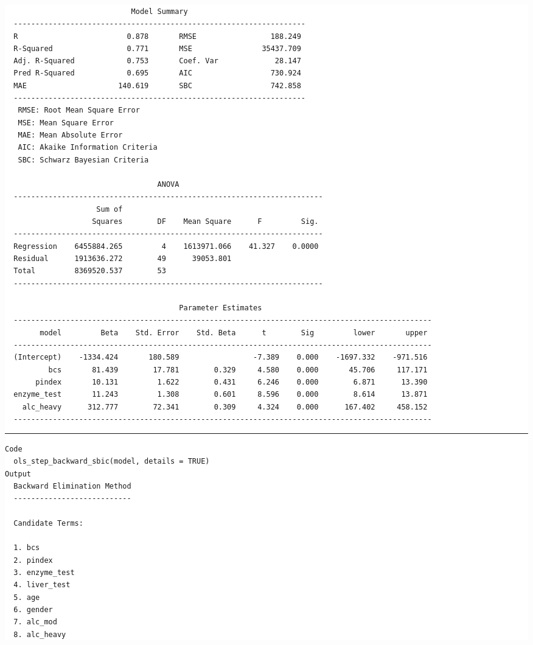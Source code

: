                                  Model Summary                            
      -------------------------------------------------------------------
      R                         0.878       RMSE                 188.249 
      R-Squared                 0.771       MSE                35437.709 
      Adj. R-Squared            0.753       Coef. Var             28.147 
      Pred R-Squared            0.695       AIC                  730.924 
      MAE                     140.619       SBC                  742.858 
      -------------------------------------------------------------------
       RMSE: Root Mean Square Error 
       MSE: Mean Square Error 
       MAE: Mean Absolute Error 
       AIC: Akaike Information Criteria 
       SBC: Schwarz Bayesian Criteria 
      
                                       ANOVA                                  
      -----------------------------------------------------------------------
                         Sum of                                              
                        Squares        DF    Mean Square      F         Sig. 
      -----------------------------------------------------------------------
      Regression    6455884.265         4    1613971.066    41.327    0.0000 
      Residual      1913636.272        49      39053.801                     
      Total         8369520.537        53                                    
      -----------------------------------------------------------------------
      
                                            Parameter Estimates                                        
      ------------------------------------------------------------------------------------------------
            model         Beta    Std. Error    Std. Beta      t        Sig         lower       upper 
      ------------------------------------------------------------------------------------------------
      (Intercept)    -1334.424       180.589                 -7.389    0.000    -1697.332    -971.516 
              bcs       81.439        17.781        0.329     4.580    0.000       45.706     117.171 
           pindex       10.131         1.622        0.431     6.246    0.000        6.871      13.390 
      enzyme_test       11.243         1.308        0.601     8.596    0.000        8.614      13.871 
        alc_heavy      312.777        72.341        0.309     4.324    0.000      167.402     458.152 
      ------------------------------------------------------------------------------------------------
      

---

    Code
      ols_step_backward_sbic(model, details = TRUE)
    Output
      Backward Elimination Method 
      ---------------------------
      
      Candidate Terms: 
      
      1. bcs 
      2. pindex 
      3. enzyme_test 
      4. liver_test 
      5. age 
      6. gender 
      7. alc_mod 
      8. alc_heavy 
      